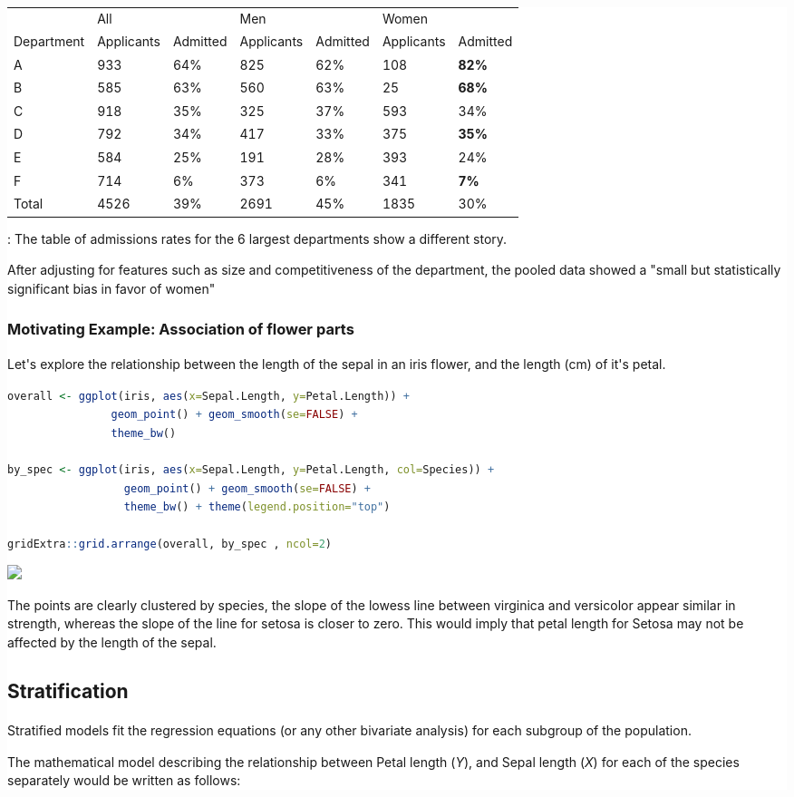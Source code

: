 |            |            |          |            |          |            |          |
|------------|------------|----------|------------|----------|------------|----------|
|            | All        |          | Men        |          | Women      |          |
| Department | Applicants | Admitted | Applicants | Admitted | Applicants | Admitted |
| A          | 933        | 64%      | 825        | 62%      | 108        | **82%**  |
| B          | 585        | 63%      | 560        | 63%      | 25         | **68%**  |
| C          | 918        | 35%      | 325        | 37%      | 593        | 34%      |
| D          | 792        | 34%      | 417        | 33%      | 375        | **35%**  |
| E          | 584        | 25%      | 191        | 28%      | 393        | 24%      |
| F          | 714        | 6%       | 373        | 6%       | 341        | **7%**   |
| Total      | 4526       | 39%      | 2691       | 45%      | 1835       | 30%      |

: The table of admissions rates for the 6 largest departments show a different story.

After adjusting for features such as size and competitiveness of the department, the pooled data showed a "small but statistically significant bias in favor of women"

### Motivating Example: Association of flower parts

Let's explore the relationship between the length of the sepal in an iris flower, and the length (cm) of it's petal. 


```r
overall <- ggplot(iris, aes(x=Sepal.Length, y=Petal.Length)) + 
                geom_point() + geom_smooth(se=FALSE) + 
                theme_bw()

by_spec <- ggplot(iris, aes(x=Sepal.Length, y=Petal.Length, col=Species)) + 
                  geom_point() + geom_smooth(se=FALSE) + 
                  theme_bw() + theme(legend.position="top")

gridExtra::grid.arrange(overall, by_spec , ncol=2)
```

<img src="moderation_stratification_files/figure-html/unnamed-chunk-3-1.png" width="672" />

The points are clearly clustered by species, the slope of the lowess line between virginica and versicolor appear similar in strength, whereas the slope of the line for setosa is closer to zero. This would imply that petal length for Setosa may not be affected by the length of the sepal.

## Stratification

Stratified models fit the regression equations (or any other bivariate analysis) for each subgroup of the population. 

The mathematical model describing the relationship between Petal length ($Y$), and Sepal length ($X$) for each of the species separately would be written as follows: 
